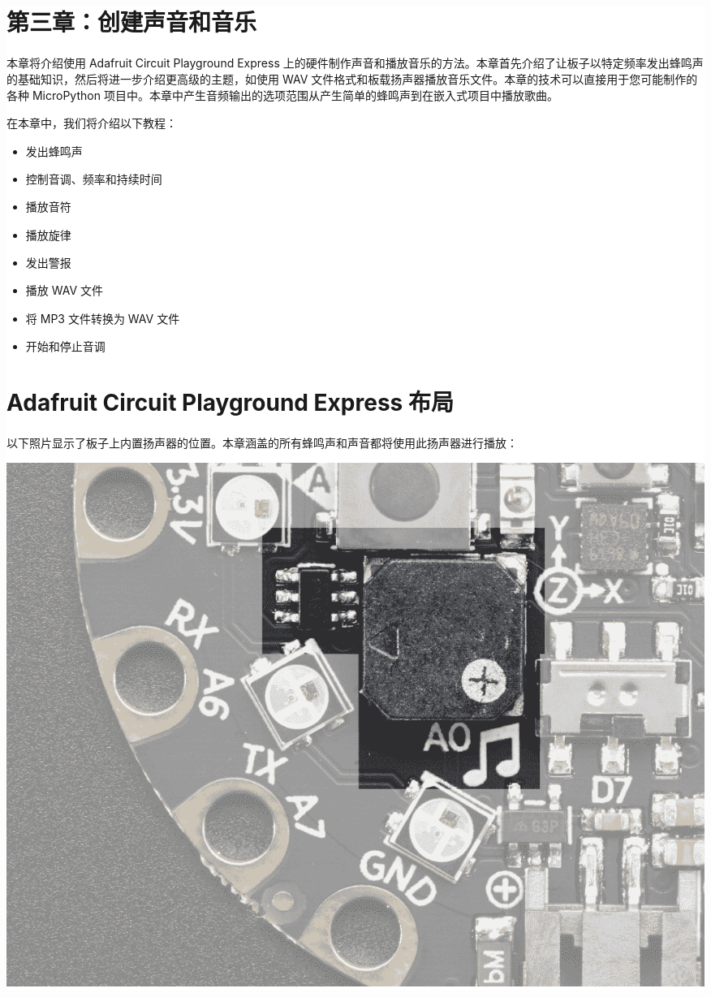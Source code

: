 # 第三章：创建声音和音乐

本章将介绍使用 Adafruit Circuit Playground Express 上的硬件制作声音和播放音乐的方法。本章首先介绍了让板子以特定频率发出蜂鸣声的基础知识，然后将进一步介绍更高级的主题，如使用 WAV 文件格式和板载扬声器播放音乐文件。本章的技术可以直接用于您可能制作的各种 MicroPython 项目中。本章中产生音频输出的选项范围从产生简单的蜂鸣声到在嵌入式项目中播放歌曲。

在本章中，我们将介绍以下教程：

+   发出蜂鸣声

+   控制音调、频率和持续时间

+   播放音符

+   播放旋律

+   发出警报

+   播放 WAV 文件

+   将 MP3 文件转换为 WAV 文件

+   开始和停止音调

# Adafruit Circuit Playground Express 布局

以下照片显示了板子上内置扬声器的位置。本章涵盖的所有蜂鸣声和声音都将使用此扬声器进行播放：

![](img/7b610559-8dc7-4b1f-ba85-79f8b5c9f34c.png)
